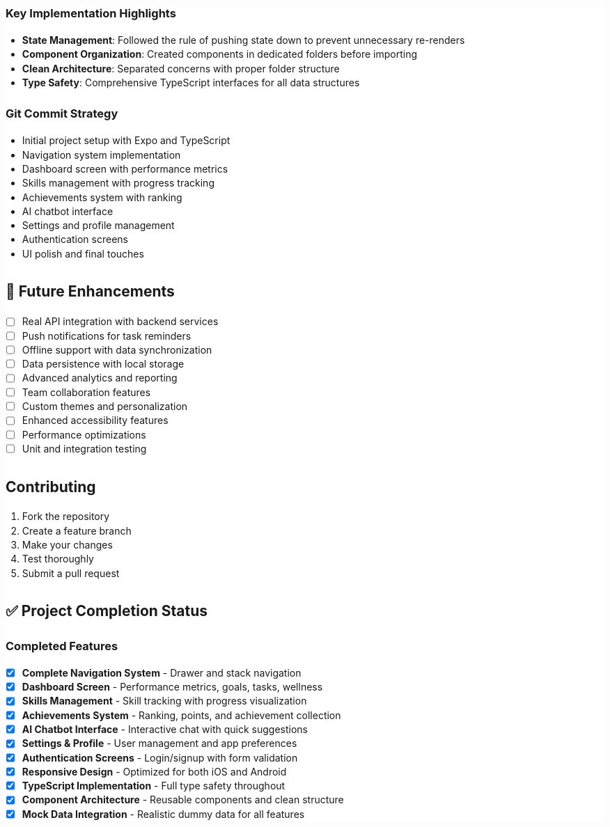 ### Key Implementation Highlights
- **State Management**: Followed the rule of pushing state down to prevent unnecessary re-renders
- **Component Organization**: Created components in dedicated folders before importing
- **Clean Architecture**: Separated concerns with proper folder structure
- **Type Safety**: Comprehensive TypeScript interfaces for all data structures

### Git Commit Strategy
- Initial project setup with Expo and TypeScript
- Navigation system implementation
- Dashboard screen with performance metrics
- Skills management with progress tracking
- Achievements system with ranking
- AI chatbot interface
- Settings and profile management
- Authentication screens
- UI polish and final touches

## 🔮 Future Enhancements

- [ ] Real API integration with backend services
- [ ] Push notifications for task reminders
- [ ] Offline support with data synchronization
- [ ] Data persistence with local storage
- [ ] Advanced analytics and reporting
- [ ] Team collaboration features
- [ ] Custom themes and personalization
- [ ] Enhanced accessibility features
- [ ] Performance optimizations
- [ ] Unit and integration testing

## Contributing

1. Fork the repository
2. Create a feature branch
3. Make your changes
4. Test thoroughly
5. Submit a pull request

## ✅ Project Completion Status

### Completed Features
- [x] **Complete Navigation System** - Drawer and stack navigation
- [x] **Dashboard Screen** - Performance metrics, goals, tasks, wellness
- [x] **Skills Management** - Skill tracking with progress visualization
- [x] **Achievements System** - Ranking, points, and achievement collection
- [x] **AI Chatbot Interface** - Interactive chat with quick suggestions
- [x] **Settings & Profile** - User management and app preferences
- [x] **Authentication Screens** - Login/signup with form validation
- [x] **Responsive Design** - Optimized for both iOS and Android
- [x] **TypeScript Implementation** - Full type safety throughout
- [x] **Component Architecture** - Reusable components and clean structure
- [x] **Mock Data Integration** - Realistic dummy data for all features
